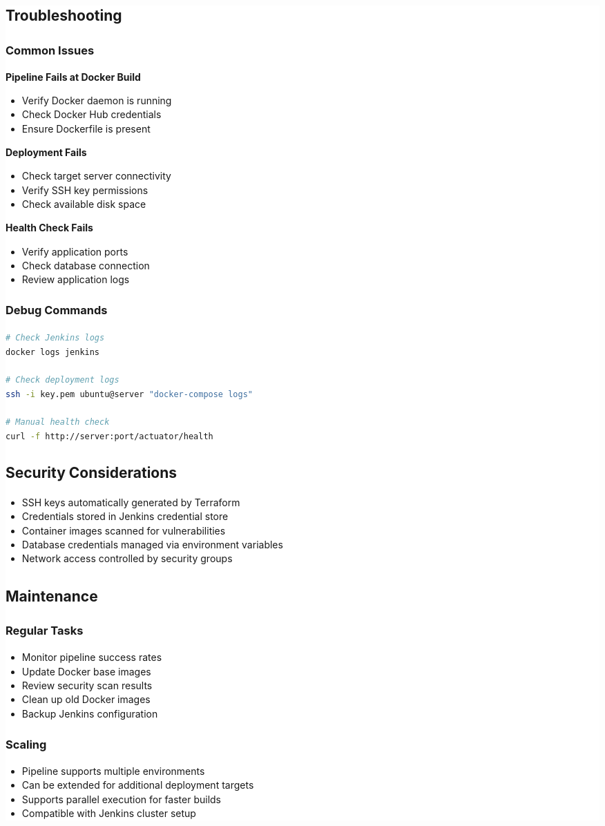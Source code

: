 ## Troubleshooting

### Common Issues

**Pipeline Fails at Docker Build**
- Verify Docker daemon is running
- Check Docker Hub credentials
- Ensure Dockerfile is present

**Deployment Fails**
- Check target server connectivity
- Verify SSH key permissions
- Check available disk space

**Health Check Fails**
- Verify application ports
- Check database connection
- Review application logs

### Debug Commands
```bash
# Check Jenkins logs
docker logs jenkins

# Check deployment logs
ssh -i key.pem ubuntu@server "docker-compose logs"

# Manual health check
curl -f http://server:port/actuator/health
```

## Security Considerations

- SSH keys automatically generated by Terraform
- Credentials stored in Jenkins credential store
- Container images scanned for vulnerabilities
- Database credentials managed via environment variables
- Network access controlled by security groups

## Maintenance

### Regular Tasks
- Monitor pipeline success rates
- Update Docker base images
- Review security scan results
- Clean up old Docker images
- Backup Jenkins configuration

### Scaling
- Pipeline supports multiple environments
- Can be extended for additional deployment targets
- Supports parallel execution for faster builds
- Compatible with Jenkins cluster setup
